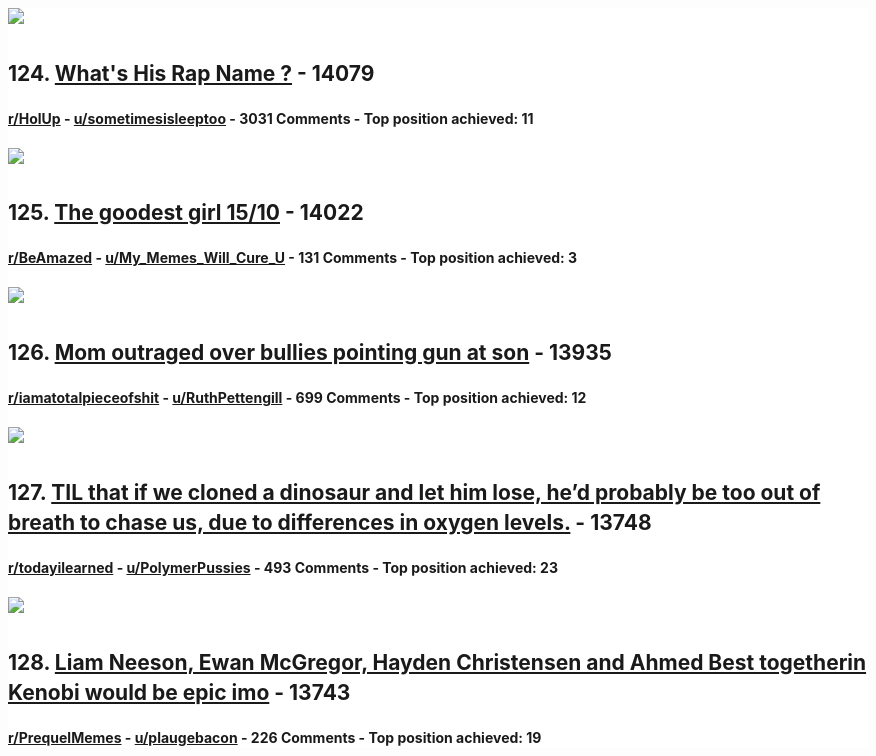 <a href="https://i.redd.it/tf6v2fsdki181.jpg"><img src="https://b.thumbs.redditmedia.com/XV7ti3-cclqKsxoRlmsEahtNpCkB1f56O_Yu3SJTeLk.jpg"></img></a>

## 124. [What's His Rap Name ?](http://reddit.com/r/HolUp/comments/r1kpy5/whats_his_rap_name/) - 14079
#### [r/HolUp](http://reddit.com/r/HolUp) - [u/sometimesisleeptoo](http://reddit.com/u/sometimesisleeptoo) - 3031 Comments - Top position achieved: 11

<a href="https://i.redd.it/lzplo6sibn181.jpg"><img src="https://b.thumbs.redditmedia.com/-qbftEuVxiC00hf6dRn6jSJ5b_ZiqfksqVqwjBs30QA.jpg"></img></a>

## 125. [The goodest girl 15/10](http://reddit.com/r/BeAmazed/comments/r1khla/the_goodest_girl_1510/) - 14022
#### [r/BeAmazed](http://reddit.com/r/BeAmazed) - [u/My_Memes_Will_Cure_U](http://reddit.com/u/My_Memes_Will_Cure_U) - 131 Comments - Top position achieved: 3

<a href="https://i.imgur.com/wcDW9SS.jpeg"><img src="https://b.thumbs.redditmedia.com/16qJmd8EZ1oW-IyIoWgFjS9-Ha9urIHoCo6EVTr-t2U.jpg"></img></a>

## 126. [Mom outraged over bullies pointing gun at son](http://reddit.com/r/iamatotalpieceofshit/comments/r0zgab/mom_outraged_over_bullies_pointing_gun_at_son/) - 13935
#### [r/iamatotalpieceofshit](http://reddit.com/r/iamatotalpieceofshit) - [u/RuthPettengill](http://reddit.com/u/RuthPettengill) - 699 Comments - Top position achieved: 12

<a href="https://i.imgur.com/4hPw4DG.jpg"><img src="https://b.thumbs.redditmedia.com/NU3Co94PByJITXlTc5teyVJaBgmlhimMVQe69QQ3aog.jpg"></img></a>

## 127. [TIL that if we cloned a dinosaur and let him lose, he’d probably be too out of breath to chase us, due to differences in oxygen levels.](http://reddit.com/r/todayilearned/comments/r169a1/til_that_if_we_cloned_a_dinosaur_and_let_him_lose/) - 13748
#### [r/todayilearned](http://reddit.com/r/todayilearned) - [u/PolymerPussies](http://reddit.com/u/PolymerPussies) - 493 Comments - Top position achieved: 23

<a href="https://www.sciencefocus.com/nature/could-a-dinosaur-survive-in-todays-climate-conditions/"><img src="https://b.thumbs.redditmedia.com/hQ52cUoNxX9JThseBjV-aB7-UoLoEDga7oaUHM3Pb0w.jpg"></img></a>

## 128. [Liam Neeson, Ewan McGregor, Hayden Christensen and Ahmed Best togetherin Kenobi would be epic imo](http://reddit.com/r/PrequelMemes/comments/r12nat/liam_neeson_ewan_mcgregor_hayden_christensen_and/) - 13743
#### [r/PrequelMemes](http://reddit.com/r/PrequelMemes) - [u/plaugebacon](http://reddit.com/u/plaugebacon) - 226 Comments - Top position achieved: 19
